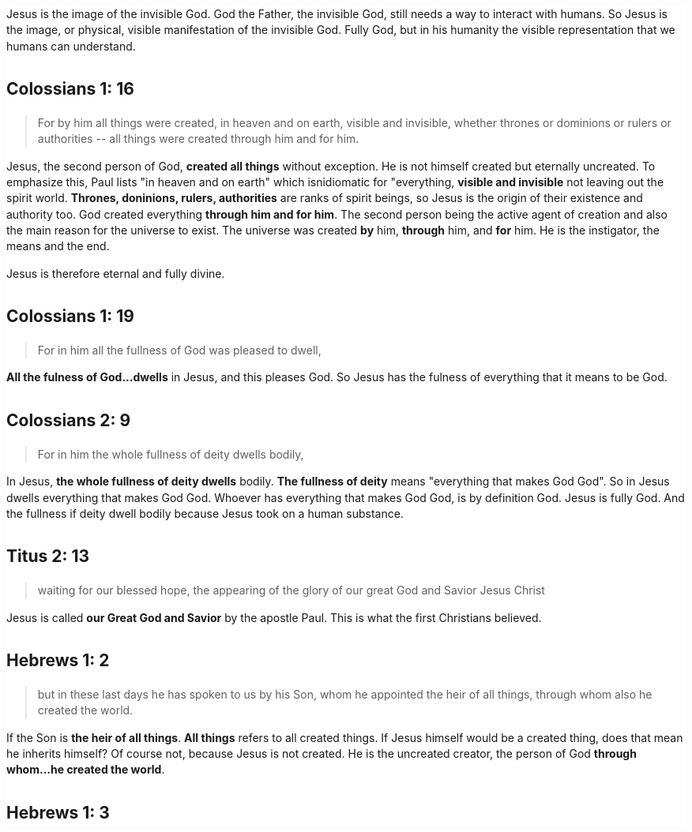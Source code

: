 Jesus is the image of the invisible God. God the Father, the invisible God, still needs a way to interact with humans. So Jesus is the image, or physical, visible manifestation of the invisible God. Fully God, but in his humanity the visible representation that we humans can understand.

## Colossians 1: 16 

> For by him all things were created, in heaven and on earth, visible and invisible, whether thrones or dominions or rulers or authorities -- all things were created through him and for him.

Jesus, the second person of God, **created all things** without exception. He is not himself created but eternally uncreated. To emphasize this, Paul lists "in heaven and on earth" which isnidiomatic for "everything, **visible and invisible** not leaving out the spirit world. **Thrones, doninions, rulers, authorities** are ranks of spirit beings, so Jesus is the origin of their existence and authority too. God created everything **through him and for him**. The second person being the active agent of creation and also the main reason for the universe to exist. The universe was created **by** him, **through** him, and **for** him. He is the instigator, the means and the end.

Jesus is therefore eternal and fully divine.

## Colossians 1: 19 

> For in him all the fullness of God was pleased to dwell,

**All the fulness of God...dwells** in Jesus, and this pleases God. So Jesus has the fulness of everything that it means to be God.

## Colossians 2: 9  

> For in him the whole fullness of deity dwells bodily,

In Jesus, **the whole fullness of deity dwells** bodily. **The fullness of deity** means "everything that makes God God". So in Jesus dwells everything that makes God God. Whoever has everything that makes God God, is by definition God. Jesus is fully God. And the fullness if deity dwell bodily because Jesus took on a human substance.


## Titus 2: 13 

> waiting for our blessed hope, the appearing of the glory of our great God and Savior Jesus Christ

Jesus is called **our Great God and Savior** by the apostle Paul. This is what the first Christians believed.

## Hebrews 1: 2 

> but in these last days he has spoken to us by his Son, whom he appointed the heir of all things, through whom also he created the world.

If the Son is **the heir of all things**. **All things** refers to all created things. If Jesus himself would be a created thing, does that mean he inherits himself? Of course not, because Jesus is not created. He is the uncreated creator, the person of God **through whom...he created the world**. 

## Hebrews 1: 3 
